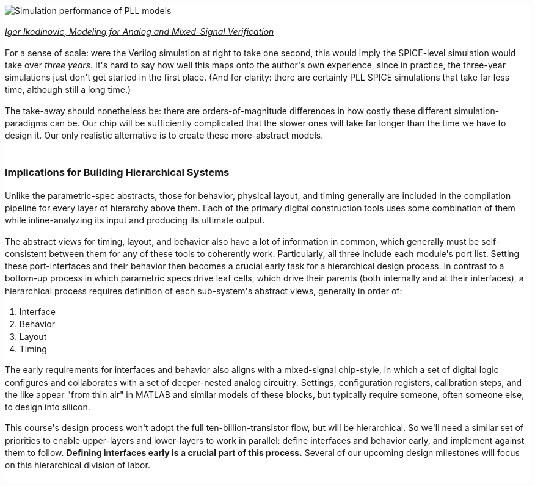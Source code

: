 ![Simulation performance of PLL models](/semesters/sp22/hdl-designhouse-simulation-performance-of-pll-modeling-fig5-12132016.png)

*[Igor Ikodinovic, Modeling for Analog and Mixed-Signal Verification](https://www.chipestimate.com/Modeling-for-Analog-and-Mixed-Signal-Verification/HDL-Design-House/Technical-Article/2016/12/13)*

For a sense of scale: were the Verilog simulation at right to take one second, this would imply the SPICE-level simulation would take over *three years*. It's hard to say how well this maps onto the author's own experience, since in practice, the three-year simulations just don't get started in the first place. (And for clarity: there are certainly PLL SPICE simulations that take far less time, although still a long time.) 

The take-away should nonetheless be: there are orders-of-magnitude differences in how costly these different simulation-paradigms can be. Our chip will be sufficiently complicated that the slower ones will take far longer than the time we have to design it. Our only realistic alternative is to create these more-abstract models. 



---

### Implications for Building Hierarchical Systems

Unlike the parametric-spec abstracts, those for behavior, physical layout, and timing generally are included in the compilation pipeline for every layer of hierarchy above them. Each of the primary digital construction tools uses some combination of them while inline-analyzing its input and producing its ultimate output. 

The abstract views for timing, layout, and behavior also have a lot of information in common, which generally must be self-consistent between them for any of these tools to coherently work. Particularly, all three include each module's port list. Setting these port-interfaces and their behavior then becomes a crucial early task for a hierarchical design process. In contrast to a bottom-up process in which parametric specs drive leaf cells, which drive their parents (both internally and at their interfaces), a hierarchical process requires definition of each sub-system's abstract views, generally in order of:

1. Interface 
2. Behavior 
3. Layout
4. Timing 

The early requirements for interfaces and behavior also aligns with a mixed-signal chip-style, in which a set of digital logic configures and collaborates with a set of deeper-nested analog circuitry. Settings, configuration registers, calibration steps, and the like appear "from thin air" in MATLAB and similar models of these blocks, but typically require someone, often someone else, to design into silicon. 

This course's design process won't adopt the full ten-billion-transistor flow, but will be hierarchical. So we'll need a similar set of priorities to enable upper-layers and lower-layers to work in parallel: define interfaces and behavior early, and implement against them to follow. **Defining interfaces early is a crucial part of this process.** Several of our upcoming design milestones will focus on this hierarchical division of labor. 



---


